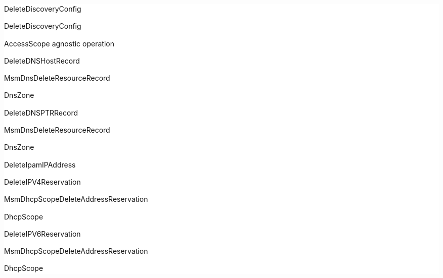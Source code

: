  <tr>
 <td>
 <p>DeleteDiscoveryConfig</p>
 </td>
 <td>
 <p>DeleteDiscoveryConfig</p>
 </td>
 <td>
 <p>AccessScope agnostic operation</p>
 </td>
 </tr>
 <tr>
 <td>
 <p>DeleteDNSHostRecord</p>
 </td>
 <td>
 <p>MsmDnsDeleteResourceRecord</p>
 </td>
 <td>
 <p>DnsZone</p>
 </td>
 </tr>
 <tr>
 <td>
 <p>DeleteDNSPTRRecord</p>
 </td>
 <td>
 <p>MsmDnsDeleteResourceRecord</p>
 </td>
 <td>
 <p>DnsZone</p>
 </td>
 </tr>
 <tr>
 <td>
 <p>DeleteIpamIPAddress</p>
 </td>
 <td>
 <p> </p>
 </td>
 <td>
 <p> </p>
 </td>
 </tr>
 <tr>
 <td>
 <p>DeleteIPV4Reservation</p>
 </td>
 <td>
 <p>MsmDhcpScopeDeleteAddressReservation</p>
 </td>
 <td>
 <p>DhcpScope</p>
 </td>
 </tr>
 <tr>
 <td>
 <p>DeleteIPV6Reservation</p>
 </td>
 <td>
 <p>MsmDhcpScopeDeleteAddressReservation</p>
 </td>
 <td>
 <p>DhcpScope</p>